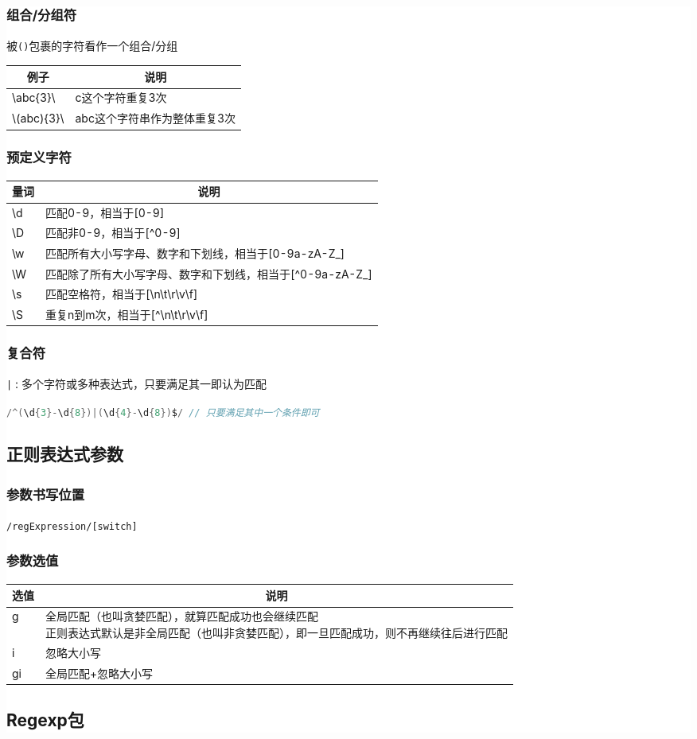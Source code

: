 ### 组合/分组符
被`()`包裹的字符看作一个组合/分组

| 例子        | 说明                         |
| ----------- | ---------------------------- |
| \abc{3}\    | c这个字符重复3次             |
| \\(abc){3}\ | abc这个字符串作为整体重复3次 |

### 预定义字符

| 量词 | 说明                                                       |
| ---- | ---------------------------------------------------------- |
| \d   | 匹配0-9，相当于[0-9]                                       |
| \D   | 匹配非0-9，相当于\[^0-9]                                   |
| \w   | 匹配所有大小写字母、数字和下划线，相当于[0-9a-zA-Z_]       |
| \W   | 匹配除了所有大小写字母、数字和下划线，相当于\[^0-9a-zA-Z_] |
| \s   | 匹配空格符，相当于[\n\t\r\v\f]                             |
| \S   | 重复n到m次，相当于\[^\n\t\r\v\f]                           |

### 复合符

`|` : 多个字符或多种表达式，只要满足其一即认为匹配

```go
/^(\d{3}-\d{8})|(\d{4}-\d{8})$/ // 只要满足其中一个条件即可
```



## 正则表达式参数

### 参数书写位置
```shell
/regExpression/[switch]
```

### 参数选值

| 选值 | 说明                                                         |
| ---- | ------------------------------------------------------------ |
| g    | 全局匹配（也叫贪婪匹配），就算匹配成功也会继续匹配<br />正则表达式默认是非全局匹配（也叫非贪婪匹配），即一旦匹配成功，则不再继续往后进行匹配 |
| i    | 忽略大小写                                                   |
| gi   | 全局匹配+忽略大小写                                          |



## Regexp包
